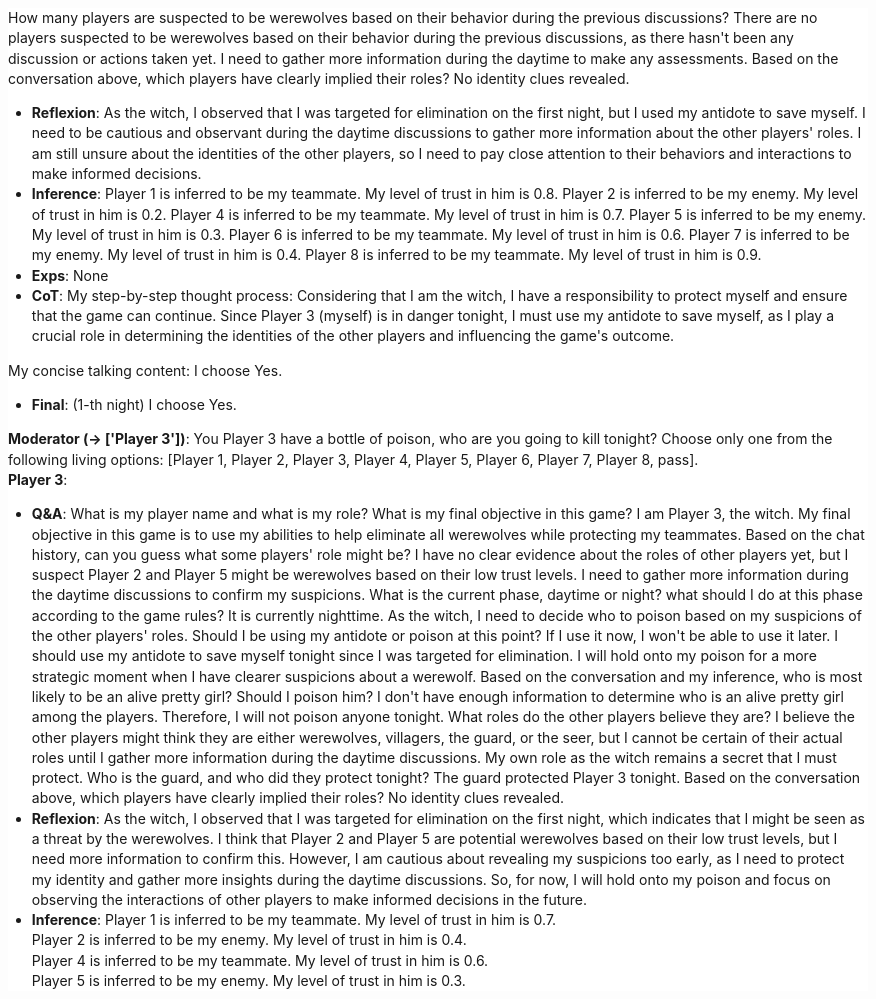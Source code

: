 How many players are suspected to be werewolves based on their behavior during the previous discussions? There are no players suspected to be werewolves based on their behavior during the previous discussions, as there hasn't been any discussion or actions taken yet. I need to gather more information during the daytime to make any assessments.
Based on the conversation above, which players have clearly implied their roles? No identity clues revealed.  
- **Reflexion**: As the witch, I observed that I was targeted for elimination on the first night, but I used my antidote to save myself. I need to be cautious and observant during the daytime discussions to gather more information about the other players' roles. I am still unsure about the identities of the other players, so I need to pay close attention to their behaviors and interactions to make informed decisions.  
- **Inference**: Player 1 is inferred to be my teammate. My level of trust in him is 0.8.
Player 2 is inferred to be my enemy. My level of trust in him is 0.2.
Player 4 is inferred to be my teammate. My level of trust in him is 0.7.
Player 5 is inferred to be my enemy. My level of trust in him is 0.3.
Player 6 is inferred to be my teammate. My level of trust in him is 0.6.
Player 7 is inferred to be my enemy. My level of trust in him is 0.4.
Player 8 is inferred to be my teammate. My level of trust in him is 0.9.  
- **Exps**: None  
- **CoT**: My step-by-step thought process: Considering that I am the witch, I have a responsibility to protect myself and ensure that the game can continue. Since Player 3 (myself) is in danger tonight, I must use my antidote to save myself, as I play a crucial role in determining the identities of the other players and influencing the game's outcome.

My concise talking content: I choose Yes.  

- **Final**: (1-th night) I choose Yes.  

**Moderator (-> ['Player 3'])**: You Player 3 have a bottle of poison, who are you going to kill tonight? Choose only one from the following living options: [Player 1, Player 2, Player 3, Player 4, Player 5, Player 6, Player 7, Player 8, pass].   
**Player 3**:  
- **Q&A**: What is my player name and what is my role? What is my final objective in this game? I am Player 3, the witch. My final objective in this game is to use my abilities to help eliminate all werewolves while protecting my teammates.
Based on the chat history, can you guess what some players' role might be? I have no clear evidence about the roles of other players yet, but I suspect Player 2 and Player 5 might be werewolves based on their low trust levels. I need to gather more information during the daytime discussions to confirm my suspicions.
What is the current phase, daytime or night? what should I do at this phase according to the game rules? It is currently nighttime. As the witch, I need to decide who to poison based on my suspicions of the other players' roles.
Should I be using my antidote or poison at this point? If I use it now, I won't be able to use it later. I should use my antidote to save myself tonight since I was targeted for elimination. I will hold onto my poison for a more strategic moment when I have clearer suspicions about a werewolf.
Based on the conversation and my inference, who is most likely to be an alive pretty girl? Should I poison him? I don't have enough information to determine who is an alive pretty girl among the players. Therefore, I will not poison anyone tonight.
What roles do the other players believe they are? I believe the other players might think they are either werewolves, villagers, the guard, or the seer, but I cannot be certain of their actual roles until I gather more information during the daytime discussions. My own role as the witch remains a secret that I must protect.
Who is the guard, and who did they protect tonight? The guard protected Player 3 tonight.
Based on the conversation above, which players have clearly implied their roles? No identity clues revealed.  
- **Reflexion**: As the witch, I observed that I was targeted for elimination on the first night, which indicates that I might be seen as a threat by the werewolves. I think that Player 2 and Player 5 are potential werewolves based on their low trust levels, but I need more information to confirm this. However, I am cautious about revealing my suspicions too early, as I need to protect my identity and gather more insights during the daytime discussions. So, for now, I will hold onto my poison and focus on observing the interactions of other players to make informed decisions in the future.  
- **Inference**: Player 1 is inferred to be my teammate. My level of trust in him is 0.7.  
Player 2 is inferred to be my enemy. My level of trust in him is 0.4.  
Player 4 is inferred to be my teammate. My level of trust in him is 0.6.  
Player 5 is inferred to be my enemy. My level of trust in him is 0.3.  